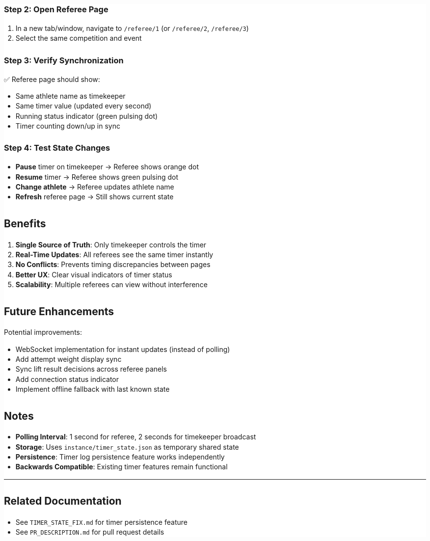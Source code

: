### Step 2: Open Referee Page
1. In a new tab/window, navigate to `/referee/1` (or `/referee/2`, `/referee/3`)
2. Select the same competition and event

### Step 3: Verify Synchronization
✅ Referee page should show:
- Same athlete name as timekeeper
- Same timer value (updated every second)
- Running status indicator (green pulsing dot)
- Timer counting down/up in sync

### Step 4: Test State Changes
- **Pause** timer on timekeeper → Referee shows orange dot
- **Resume** timer → Referee shows green pulsing dot
- **Change athlete** → Referee updates athlete name
- **Refresh** referee page → Still shows current state

## Benefits

1. **Single Source of Truth**: Only timekeeper controls the timer
2. **Real-Time Updates**: All referees see the same timer instantly
3. **No Conflicts**: Prevents timing discrepancies between pages
4. **Better UX**: Clear visual indicators of timer status
5. **Scalability**: Multiple referees can view without interference

## Future Enhancements

Potential improvements:
- WebSocket implementation for instant updates (instead of polling)
- Add attempt weight display sync
- Sync lift result decisions across referee panels
- Add connection status indicator
- Implement offline fallback with last known state

## Notes

- **Polling Interval**: 1 second for referee, 2 seconds for timekeeper broadcast
- **Storage**: Uses `instance/timer_state.json` as temporary shared state
- **Persistence**: Timer log persistence feature works independently
- **Backwards Compatible**: Existing timer features remain functional

---

## Related Documentation
- See `TIMER_STATE_FIX.md` for timer persistence feature
- See `PR_DESCRIPTION.md` for pull request details
